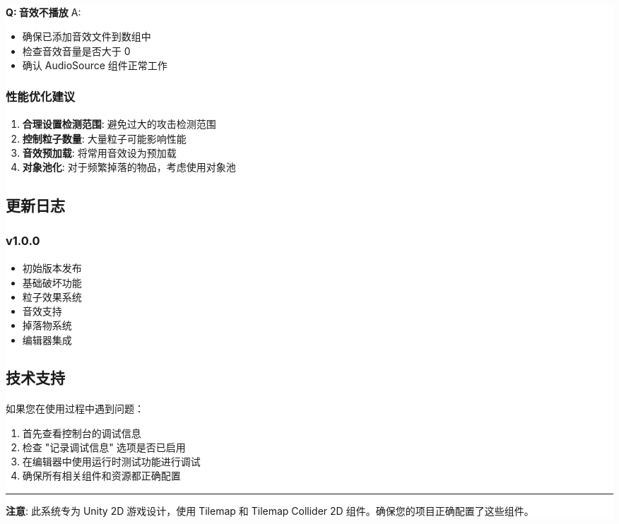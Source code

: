 **Q: 音效不播放**
A:
- 确保已添加音效文件到数组中
- 检查音效音量是否大于 0
- 确认 AudioSource 组件正常工作

### 性能优化建议

1. **合理设置检测范围**: 避免过大的攻击检测范围
2. **控制粒子数量**: 大量粒子可能影响性能
3. **音效预加载**: 将常用音效设为预加载
4. **对象池化**: 对于频繁掉落的物品，考虑使用对象池

## 更新日志

### v1.0.0
- 初始版本发布
- 基础破坏功能
- 粒子效果系统
- 音效支持
- 掉落物系统
- 编辑器集成

## 技术支持

如果您在使用过程中遇到问题：

1. 首先查看控制台的调试信息
2. 检查 "记录调试信息" 选项是否已启用
3. 在编辑器中使用运行时测试功能进行调试
4. 确保所有相关组件和资源都正确配置

---

**注意**: 此系统专为 Unity 2D 游戏设计，使用 Tilemap 和 Tilemap Collider 2D 组件。确保您的项目正确配置了这些组件。 